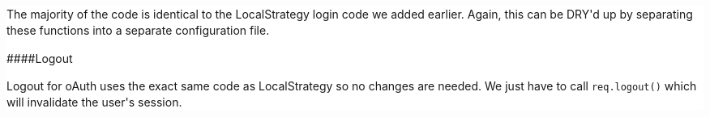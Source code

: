 The majority of the code is identical to the LocalStrategy login code we added earlier. Again, this can be DRY'd up by separating these functions into a separate configuration file.

####Logout

Logout for oAuth uses the exact same code as LocalStrategy so no changes are needed. We just have to call `req.logout()` which will invalidate the user's session.
